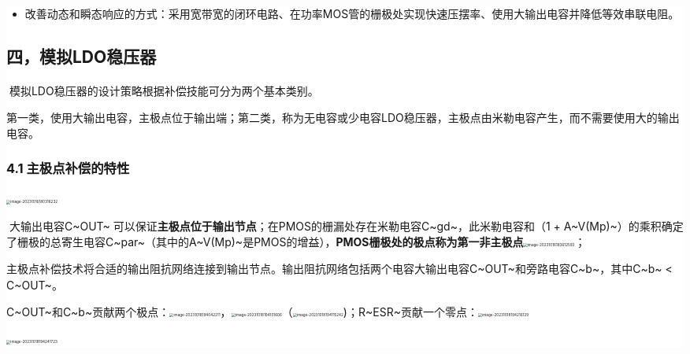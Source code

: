 - 改善动态和瞬态响应的方式：采用宽带宽的闭环电路、在功率MOS管的栅极处实现快速压摆率、使用大输出电容并降低等效串联电阻。

## 四，模拟LDO稳压器

​		模拟LDO稳压器的设计策略根据补偿技能可分为两个基本类别。

​		第一类，使用大输出电容，主极点位于输出端；第二类，称为无电容或少电容LDO稳压器，主极点由米勒电容产生，而不需要使用大的输出电容。

### 4.1 主极点补偿的特性

<img src="C:\Users\张云鑫\AppData\Roaming\Typora\typora-user-images\image-20231016180316232.png" alt="image-20231016180316232" style="zoom: 33%;" />

​		大输出电容C~OUT~ 可以保证**主极点位于输出节点**；在PMOS的栅漏处存在米勒电容C~gd~，此米勒电容和（1 + A~V(Mp)~）的乘积确定了栅极的总寄生电容C~par~（其中的A~V(Mp)~是PMOS的增益），**PMOS栅极处的极点称为第一非主极点**<img src="C:\Users\张云鑫\AppData\Roaming\Typora\typora-user-images\image-20231016183612593.png" alt="image-20231016183612593" style="zoom:33%;" />；

​		主极点补偿技术将合适的输出阻抗网络连接到输出节点。输出阻抗网络包括两个电容大输出电容C~OUT~和旁路电容C~b~，其中C~b~ < C~OUT~。

​		C~OUT~和C~b~贡献两个极点：<img src="C:\Users\张云鑫\AppData\Roaming\Typora\typora-user-images\image-20231018194042211.png" alt="image-20231018194042211" style="zoom:33%;" />，<img src="C:\Users\张云鑫\AppData\Roaming\Typora\typora-user-images\image-20231018194101606.png" alt="image-20231018194101606" style="zoom:33%;" />（<img src="C:\Users\张云鑫\AppData\Roaming\Typora\typora-user-images\image-20231018194115242.png" alt="image-20231018194115242" style="zoom:33%;" />)；R~ESR~贡献一个零点：<img src="C:\Users\张云鑫\AppData\Roaming\Typora\typora-user-images\image-20231018194216129.png" alt="image-20231018194216129" style="zoom:33%;" />

<img src="C:\Users\张云鑫\AppData\Roaming\Typora\typora-user-images\image-20231018194241723.png" alt="image-20231018194241723" style="zoom: 33%;" />



